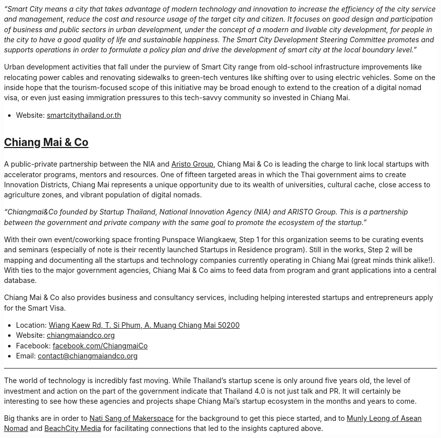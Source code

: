*“Smart City means a city that takes advantage of modern technology and innovation to increase the efficiency of the city service and management, reduce the cost and resource usage of the target city and citizen. It focuses on good design and participation of business and public sectors in urban development, under the concept of a modern and livable city development, for people in the city to have a good quality of life and sustainable happiness. The Smart City Development Steering Committee promotes and supports operations in order to formulate a policy plan and drive the development of smart city at the local boundary level.”*

Urban development activities that fall under the purview of Smart City range from old-school infrastructure improvements like relocating power cables and renovating sidewalks to green-tech ventures like shifting over to using electric vehicles. Some on the inside hope that the tourism-focused scope of this initiative may be broad enough to extend to the creation of a digital nomad visa, or even just easing immigration pressures to this tech-savvy community so invested in Chiang Mai.

* Website:&nbsp;[smartcitythailand.or.th](https://www.smartcitythailand.or.th/)

## [**Chiang Mai & Co**](https://chiangmaiandco.org/en/)

A public-private partnership between the NIA and [Aristo Group](https://www.aristo.co.th/), Chiang Mai & Co is leading the charge to link local startups with accelerator programs, mentors and resources. One of fifteen targeted areas in which the Thai government aims to create Innovation Districts, Chiang Mai represents a unique opportunity due to its wealth of universities, cultural cache, close access to agriculture zones, and vibrant population of digital nomads.

*“Chiangmai&Co founded by Startup Thailand, National Innovation Agency (NIA) and ARISTO Group. This is a partnership between the government and private company with the same goal to promote the ecosystem of the startup.”*

With their own event/coworking space fronting Punspace Wiangkaew, Step 1 for this organization seems to be curating events and seminars (especially of note is their recently launched Startups in Residence program). Still in the works, Step 2 will be mapping and documenting all the startups and technology companies currently operating in Chiang Mai (great minds think alike\!). With ties to the major government agencies, Chiang Mai & Co aims to feed data from program and grant applications into a central database.

Chiang Mai & Co also provides business and consultancy services, including helping interested startups and entrepreneurs apply for the Smart Visa.

* Location:&nbsp;[Wiang Kaew Rd, T. Si Phum, A. Muang Chiang Mai 50200](https://www.google.com/maps/place/Chiangmai%26Co/@18.7931375,98.9866337,15z/data=!4m5!3m4!1s0x0:0xe73a5eb539d4b0bf!8m2!3d18.7931375!4d98.9866337)
* Website:&nbsp;[chiangmaiandco.org](https://chiangmaiandco.org/)
* Facebook:&nbsp;[facebook.com/ChiangmaiCo](https://web.facebook.com/ChiangmaiCo/)
* Email: [contact@chiangmaiandco.org](mailto:contact@chiangmaiandco.org)

---

The world of technology is incredibly fast moving. While Thailand’s startup scene is only around five years old, the level of investment and action on the part of the government indicate that Thailand 4.0 is not just talk and PR. It will certainly be interesting to see how these agencies and projects shape Chiang Mai’s startup ecosystem in the months and years to come.

Big thanks are in order to [Nati Sang of Makerspace](https://www.facebook.com/makerspaceth/) for the background to get this piece started, and to [Munly Leong of Asean Nomad](https://www.aseannomad.capital/) and [BeachCity Media](http://www.beachcity.io/) for facilitating connections that led to the insights captured above.
